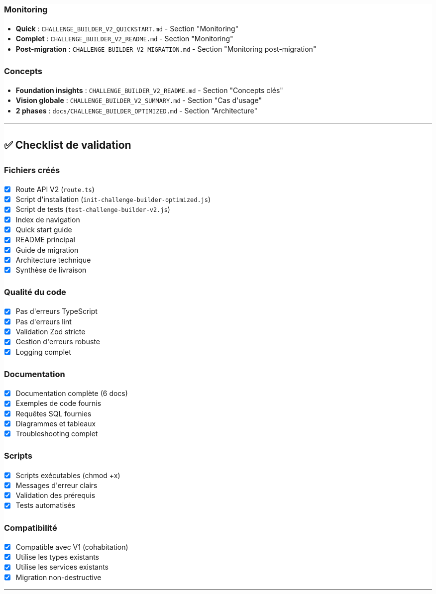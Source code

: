 ### Monitoring
- **Quick** : `CHALLENGE_BUILDER_V2_QUICKSTART.md` - Section "Monitoring"
- **Complet** : `CHALLENGE_BUILDER_V2_README.md` - Section "Monitoring"
- **Post-migration** : `CHALLENGE_BUILDER_V2_MIGRATION.md` - Section "Monitoring post-migration"

### Concepts
- **Foundation insights** : `CHALLENGE_BUILDER_V2_README.md` - Section "Concepts clés"
- **Vision globale** : `CHALLENGE_BUILDER_V2_SUMMARY.md` - Section "Cas d'usage"
- **2 phases** : `docs/CHALLENGE_BUILDER_OPTIMIZED.md` - Section "Architecture"

---

## ✅ Checklist de validation

### Fichiers créés
- [x] Route API V2 (`route.ts`)
- [x] Script d'installation (`init-challenge-builder-optimized.js`)
- [x] Script de tests (`test-challenge-builder-v2.js`)
- [x] Index de navigation
- [x] Quick start guide
- [x] README principal
- [x] Guide de migration
- [x] Architecture technique
- [x] Synthèse de livraison

### Qualité du code
- [x] Pas d'erreurs TypeScript
- [x] Pas d'erreurs lint
- [x] Validation Zod stricte
- [x] Gestion d'erreurs robuste
- [x] Logging complet

### Documentation
- [x] Documentation complète (6 docs)
- [x] Exemples de code fournis
- [x] Requêtes SQL fournies
- [x] Diagrammes et tableaux
- [x] Troubleshooting complet

### Scripts
- [x] Scripts exécutables (chmod +x)
- [x] Messages d'erreur clairs
- [x] Validation des prérequis
- [x] Tests automatisés

### Compatibilité
- [x] Compatible avec V1 (cohabitation)
- [x] Utilise les types existants
- [x] Utilise les services existants
- [x] Migration non-destructive

---
